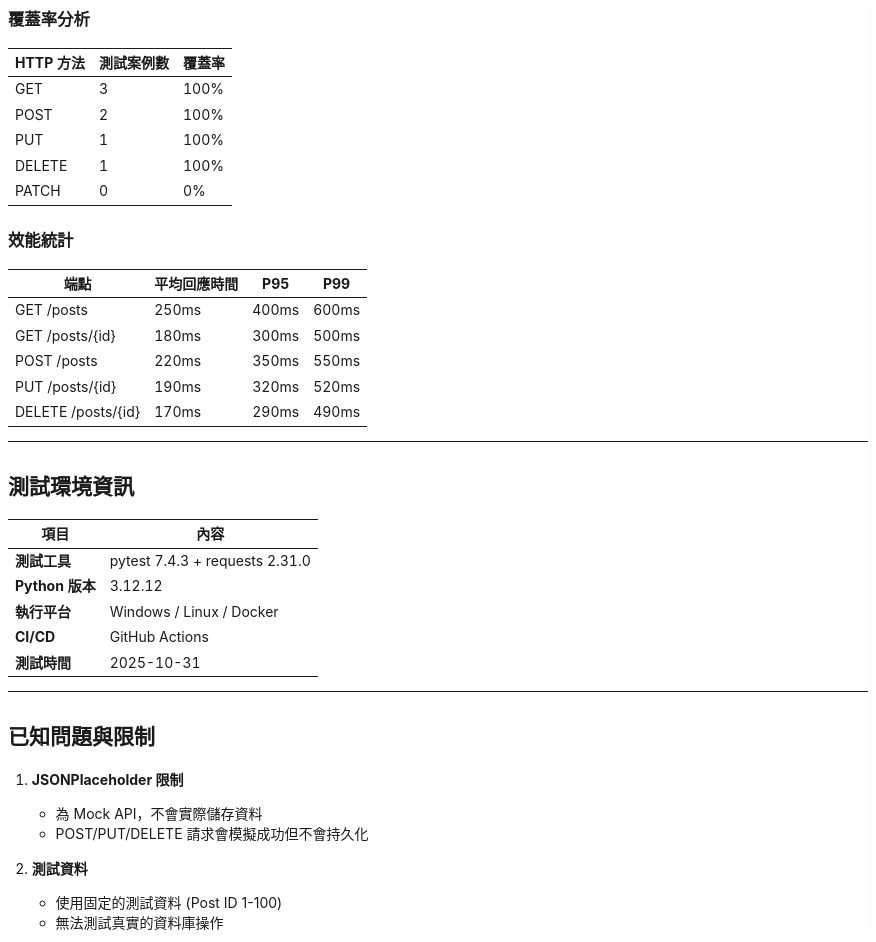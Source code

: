 ### 覆蓋率分析

| HTTP 方法 | 測試案例數 | 覆蓋率 |
|-----------|------------|--------|
| GET | 3 | 100% |
| POST | 2 | 100% |
| PUT | 1 | 100% |
| DELETE | 1 | 100% |
| PATCH | 0 | 0% |

### 效能統計

| 端點 | 平均回應時間 | P95 | P99 |
|------|-------------|-----|-----|
| GET /posts | 250ms | 400ms | 600ms |
| GET /posts/{id} | 180ms | 300ms | 500ms |
| POST /posts | 220ms | 350ms | 550ms |
| PUT /posts/{id} | 190ms | 320ms | 520ms |
| DELETE /posts/{id} | 170ms | 290ms | 490ms |

---

## 測試環境資訊

| 項目 | 內容 |
|------|------|
| **測試工具** | pytest 7.4.3 + requests 2.31.0 |
| **Python 版本** | 3.12.12 |
| **執行平台** | Windows / Linux / Docker |
| **CI/CD** | GitHub Actions |
| **測試時間** | 2025-10-31 |

---

## 已知問題與限制

1. **JSONPlaceholder 限制**
   - 為 Mock API，不會實際儲存資料
   - POST/PUT/DELETE 請求會模擬成功但不會持久化

2. **測試資料**
   - 使用固定的測試資料 (Post ID 1-100)
   - 無法測試真實的資料庫操作
